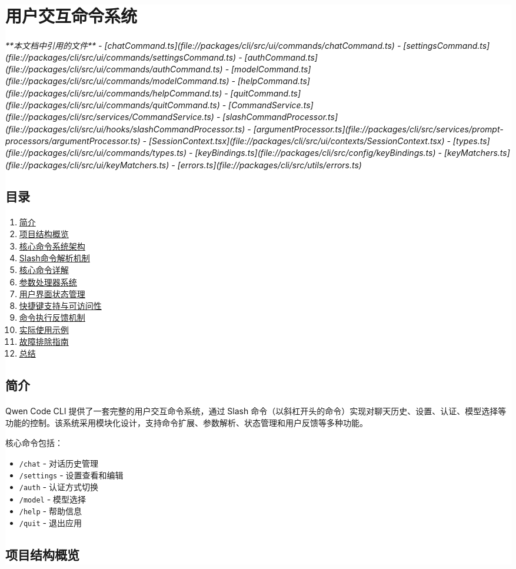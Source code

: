 # 用户交互命令系统

<cite>
**本文档中引用的文件**
- [chatCommand.ts](file://packages/cli/src/ui/commands/chatCommand.ts)
- [settingsCommand.ts](file://packages/cli/src/ui/commands/settingsCommand.ts)
- [authCommand.ts](file://packages/cli/src/ui/commands/authCommand.ts)
- [modelCommand.ts](file://packages/cli/src/ui/commands/modelCommand.ts)
- [helpCommand.ts](file://packages/cli/src/ui/commands/helpCommand.ts)
- [quitCommand.ts](file://packages/cli/src/ui/commands/quitCommand.ts)
- [CommandService.ts](file://packages/cli/src/services/CommandService.ts)
- [slashCommandProcessor.ts](file://packages/cli/src/ui/hooks/slashCommandProcessor.ts)
- [argumentProcessor.ts](file://packages/cli/src/services/prompt-processors/argumentProcessor.ts)
- [SessionContext.tsx](file://packages/cli/src/ui/contexts/SessionContext.tsx)
- [types.ts](file://packages/cli/src/ui/commands/types.ts)
- [keyBindings.ts](file://packages/cli/src/config/keyBindings.ts)
- [keyMatchers.ts](file://packages/cli/src/ui/keyMatchers.ts)
- [errors.ts](file://packages/cli/src/utils/errors.ts)
</cite>

## 目录
1. [简介](#简介)
2. [项目结构概览](#项目结构概览)
3. [核心命令系统架构](#核心命令系统架构)
4. [Slash命令解析机制](#slash命令解析机制)
5. [核心命令详解](#核心命令详解)
6. [参数处理器系统](#参数处理器系统)
7. [用户界面状态管理](#用户界面状态管理)
8. [快捷键支持与可访问性](#快捷键支持与可访问性)
9. [命令执行反馈机制](#命令执行反馈机制)
10. [实际使用示例](#实际使用示例)
11. [故障排除指南](#故障排除指南)
12. [总结](#总结)

## 简介

Qwen Code CLI 提供了一套完整的用户交互命令系统，通过 Slash 命令（以斜杠开头的命令）实现对聊天历史、设置、认证、模型选择等功能的控制。该系统采用模块化设计，支持命令扩展、参数解析、状态管理和用户反馈等多种功能。

核心命令包括：
- `/chat` - 对话历史管理
- `/settings` - 设置查看和编辑
- `/auth` - 认证方式切换
- `/model` - 模型选择
- `/help` - 帮助信息
- `/quit` - 退出应用

## 项目结构概览
